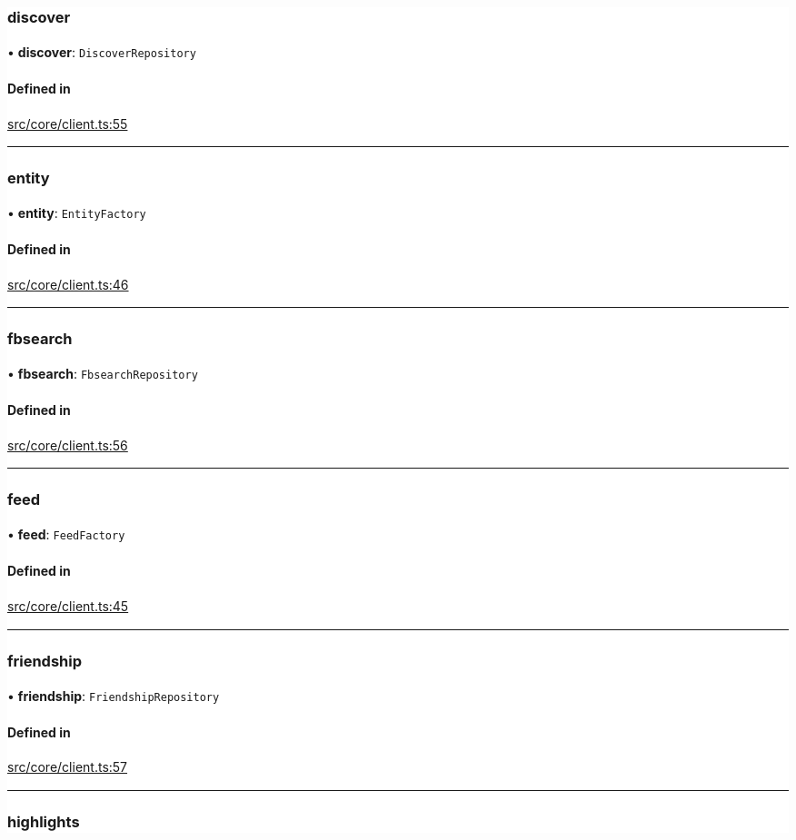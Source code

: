 ### discover

• **discover**: `DiscoverRepository`

#### Defined in

[src/core/client.ts:55](https://github.com/Nerixyz/instagram-private-api/blob/0e0721c/src/core/client.ts#L55)

___

### entity

• **entity**: `EntityFactory`

#### Defined in

[src/core/client.ts:46](https://github.com/Nerixyz/instagram-private-api/blob/0e0721c/src/core/client.ts#L46)

___

### fbsearch

• **fbsearch**: `FbsearchRepository`

#### Defined in

[src/core/client.ts:56](https://github.com/Nerixyz/instagram-private-api/blob/0e0721c/src/core/client.ts#L56)

___

### feed

• **feed**: `FeedFactory`

#### Defined in

[src/core/client.ts:45](https://github.com/Nerixyz/instagram-private-api/blob/0e0721c/src/core/client.ts#L45)

___

### friendship

• **friendship**: `FriendshipRepository`

#### Defined in

[src/core/client.ts:57](https://github.com/Nerixyz/instagram-private-api/blob/0e0721c/src/core/client.ts#L57)

___

### highlights

